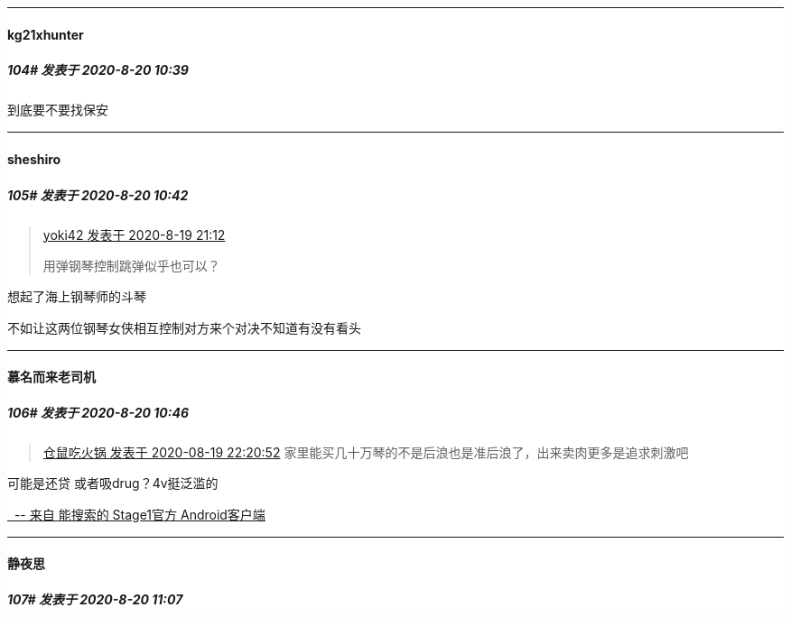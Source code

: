 





-----

####  kg21xhunter  
##### 104#       发表于 2020-8-20 10:39




到底要不要找保安







-----

####  sheshiro  
##### 105#       发表于 2020-8-20 10:42



<blockquote><a href="httphttps://bbs.saraba1st.com/2b/forum.php?mod=redirect&amp;goto=findpost&amp;pid=48489165&amp;ptid=1955560" target="_blank">yoki42 发表于 2020-8-19 21:12</a>

用弹钢琴控制跳弹似乎也可以？</blockquote>
想起了海上钢琴师的斗琴


不如让这两位钢琴女侠相互控制对方来个对决不知道有没有看头







-----

####  慕名而来老司机  
##### 106#       发表于 2020-8-20 10:46



<blockquote><a href="httphttps://bbs.saraba1st.com/2b/forum.php?mod=redirect&amp;goto=findpost&amp;pid=48489690&amp;ptid=1955560" target="_blank">仓鼠吃火锅 发表于 2020-08-19 22:20:52</a>
家里能买几十万琴的不是后浪也是准后浪了，出来卖肉更多是追求刺激吧</blockquote>可能是还贷 或者吸drug？4v挺泛滥的

[  -- 来自 能搜索的 Stage1官方 Android客户端](https://www.coolapk.com/apk/140634)







-----

####  静夜思  
##### 107#       发表于 2020-8-20 11:07
